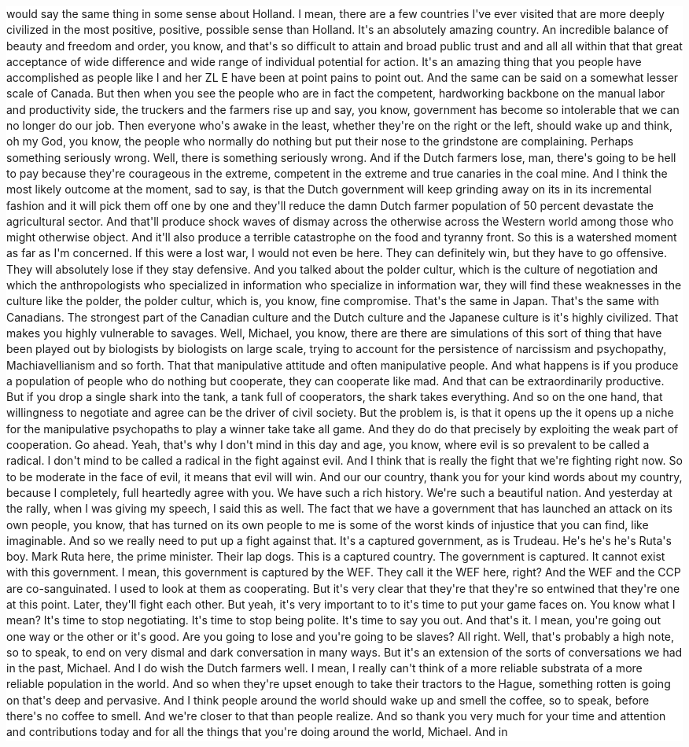 would say the same thing in some sense about Holland. I mean, there are a few countries I've ever visited that are more deeply civilized in the most positive, positive, possible sense than Holland. It's an absolutely amazing country. An incredible balance of beauty and freedom and order, you know, and that's so difficult to attain and broad public trust and and all all within that that great acceptance of wide difference and wide range of individual potential for action. It's an amazing thing that you people have accomplished as people like I and her ZL E have been at point pains to point out. And the same can be said on a somewhat lesser scale of Canada. But then when you see the people who are in fact the competent, hardworking backbone on the manual labor and productivity side, the truckers and the farmers rise up and say, you know, government has become so intolerable that we can no longer do our job. Then everyone who's awake in the least, whether they're on the right or the left, should wake up and think, oh my God, you know, the people who normally do nothing but put their nose to the grindstone are complaining. Perhaps something seriously wrong. Well, there is something seriously wrong. And if the Dutch farmers lose, man, there's going to be hell to pay because they're courageous in the extreme, competent in the extreme and true canaries in the coal mine. And I think the most likely outcome at the moment, sad to say, is that the Dutch government will keep grinding away on its in its incremental fashion and it will pick them off one by one and they'll reduce the damn Dutch farmer population of 50 percent devastate the agricultural sector. And that'll produce shock waves of dismay across the otherwise across the Western world among those who might otherwise object. And it'll also produce a terrible catastrophe on the food and tyranny front. So this is a watershed moment as far as I'm concerned. If this were a lost war, I would not even be here. They can definitely win, but they have to go offensive. They will absolutely lose if they stay defensive. And you talked about the polder cultur, which is the culture of negotiation and which the anthropologists who specialized in information who specialize in information war, they will find these weaknesses in the culture like the polder, the polder cultur, which is, you know, fine compromise. That's the same in Japan. That's the same with Canadians. The strongest part of the Canadian culture and the Dutch culture and the Japanese culture is it's highly civilized. That makes you highly vulnerable to savages. Well, Michael, you know, there are there are simulations of this sort of thing that have been played out by biologists by biologists on large scale, trying to account for the persistence of narcissism and psychopathy, Machiavellianism and so forth. That that manipulative attitude and often manipulative people. And what happens is if you produce a population of people who do nothing but cooperate, they can cooperate like mad. And that can be extraordinarily productive. But if you drop a single shark into the tank, a tank full of cooperators, the shark takes everything. And so on the one hand, that willingness to negotiate and agree can be the driver of civil society. But the problem is, is that it opens up the it opens up a niche for the manipulative psychopaths to play a winner take take all game. And they do do that precisely by exploiting the weak part of cooperation. Go ahead. Yeah, that's why I don't mind in this day and age, you know, where evil is so prevalent to be called a radical. I don't mind to be called a radical in the fight against evil. And I think that is really the fight that we're fighting right now. So to be moderate in the face of evil, it means that evil will win. And our our country, thank you for your kind words about my country, because I completely, full heartedly agree with you. We have such a rich history. We're such a beautiful nation. And yesterday at the rally, when I was giving my speech, I said this as well. The fact that we have a government that has launched an attack on its own people, you know, that has turned on its own people to me is some of the worst kinds of injustice that you can find, like imaginable. And so we really need to put up a fight against that. It's a captured government, as is Trudeau. He's he's he's Ruta's boy. Mark Ruta here, the prime minister. Their lap dogs. This is a captured country. The government is captured. It cannot exist with this government. I mean, this government is captured by the WEF. They call it the WEF here, right? And the WEF and the CCP are co-sanguinated. I used to look at them as cooperating. But it's very clear that they're that they're so entwined that they're one at this point. Later, they'll fight each other. But yeah, it's very important to to it's time to put your game faces on. You know what I mean? It's time to stop negotiating. It's time to stop being polite. It's time to say you out. And that's it. I mean, you're going out one way or the other or it's good. Are you going to lose and you're going to be slaves? All right. Well, that's probably a high note, so to speak, to end on very dismal and dark conversation in many ways. But it's an extension of the sorts of conversations we had in the past, Michael. And I do wish the Dutch farmers well. I mean, I really can't think of a more reliable substrata of a more reliable population in the world. And so when they're upset enough to take their tractors to the Hague, something rotten is going on that's deep and pervasive. And I think people around the world should wake up and smell the coffee, so to speak, before there's no coffee to smell. And we're closer to that than people realize. And so thank you very much for your time and attention and contributions today and for all the things that you're doing around the world, Michael. And in